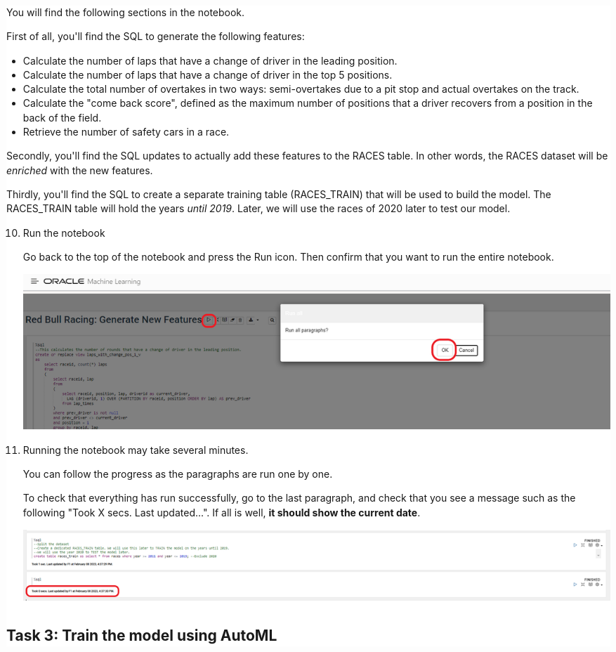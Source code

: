    You will find the following sections in the notebook.

   First of all, you'll find the SQL to generate the following features:
   * Calculate the number of laps that have a change of driver in the leading position.
   * Calculate the number of laps that have a change of driver in the top 5 positions.
   * Calculate the total number of overtakes in two ways: semi-overtakes due to a pit stop and actual overtakes on the track.
   * Calculate the "come back score", defined as the maximum number of positions that a driver recovers from a position in the back of the field.
   * Retrieve the number of safety cars in a race.

   Secondly, you'll find the SQL updates to actually add these features to the RACES table. In other words, the RACES dataset will be _enriched_ with the new features.

   Thirdly, you'll find the SQL to create a separate training table (RACES_TRAIN) that will be used to build the model. The RACES_TRAIN table will hold the years _until 2019_. Later, we will use the races of 2020 later to test our model.

10. Run the notebook

    Go back to the top of the notebook and press the Run icon. Then confirm that you want to run the entire notebook.

    ![pic1](images/run-notebook.png)

11. Running the notebook may take several minutes.

    You can follow the progress as the paragraphs are run one by one.

    To check that everything has run successfully, go to the last paragraph, and check that you see a message such as the following "Took X secs. Last updated...". If all is well, **it should show the current date**.

    ![pic1](images/notebook-success.png)

## **Task 3:** Train the model using AutoML
